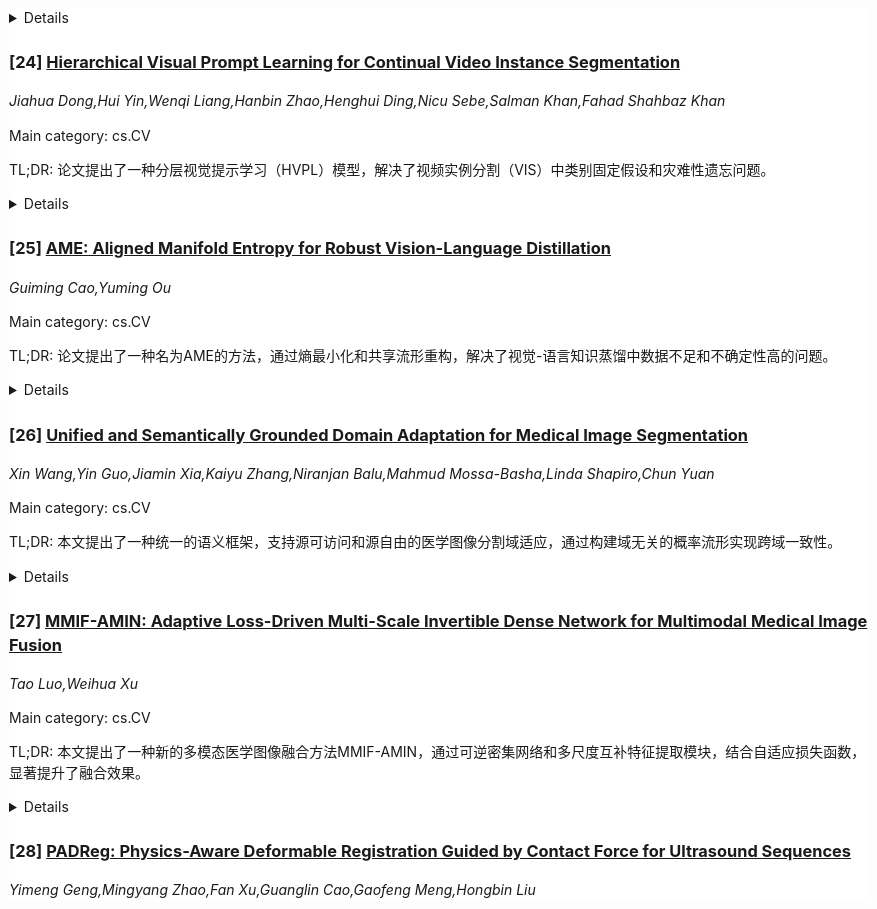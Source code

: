 
<details><summary>Details</summary></details>


### [24] [Hierarchical Visual Prompt Learning for Continual Video Instance Segmentation](https://arxiv.org/abs/2508.08612)
*Jiahua Dong,Hui Yin,Wenqi Liang,Hanbin Zhao,Henghui Ding,Nicu Sebe,Salman Khan,Fahad Shahbaz Khan*

Main category: cs.CV

TL;DR: 论文提出了一种分层视觉提示学习（HVPL）模型，解决了视频实例分割（VIS）中类别固定假设和灾难性遗忘问题。


<details><summary>Details</summary></details>


### [25] [AME: Aligned Manifold Entropy for Robust Vision-Language Distillation](https://arxiv.org/abs/2508.08644)
*Guiming Cao,Yuming Ou*

Main category: cs.CV

TL;DR: 论文提出了一种名为AME的方法，通过熵最小化和共享流形重构，解决了视觉-语言知识蒸馏中数据不足和不确定性高的问题。


<details><summary>Details</summary></details>


### [26] [Unified and Semantically Grounded Domain Adaptation for Medical Image Segmentation](https://arxiv.org/abs/2508.08660)
*Xin Wang,Yin Guo,Jiamin Xia,Kaiyu Zhang,Niranjan Balu,Mahmud Mossa-Basha,Linda Shapiro,Chun Yuan*

Main category: cs.CV

TL;DR: 本文提出了一种统一的语义框架，支持源可访问和源自由的医学图像分割域适应，通过构建域无关的概率流形实现跨域一致性。


<details><summary>Details</summary></details>


### [27] [MMIF-AMIN: Adaptive Loss-Driven Multi-Scale Invertible Dense Network for Multimodal Medical Image Fusion](https://arxiv.org/abs/2508.08679)
*Tao Luo,Weihua Xu*

Main category: cs.CV

TL;DR: 本文提出了一种新的多模态医学图像融合方法MMIF-AMIN，通过可逆密集网络和多尺度互补特征提取模块，结合自适应损失函数，显著提升了融合效果。


<details><summary>Details</summary></details>


### [28] [PADReg: Physics-Aware Deformable Registration Guided by Contact Force for Ultrasound Sequences](https://arxiv.org/abs/2508.08685)
*Yimeng Geng,Mingyang Zhao,Fan Xu,Guanglin Cao,Gaofeng Meng,Hongbin Liu*

